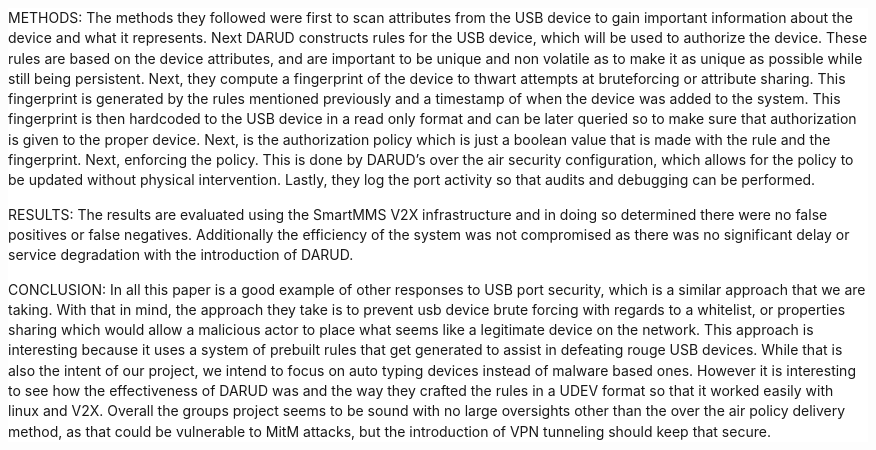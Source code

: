METHODS: The methods they followed were first to scan attributes from the USB device to gain important information about the device and what it represents. Next DARUD constructs rules for the USB device, which will be used to authorize the device. These rules are based on the device attributes, and are important to be unique and non volatile as to make it as unique as possible while still being persistent. Next, they compute a fingerprint of the device to thwart attempts at bruteforcing or attribute sharing. This fingerprint is generated by the rules mentioned previously and a timestamp of when the device was added to the system. This fingerprint is then hardcoded to the USB device in a read only format and can be later queried so to make sure that authorization is given to the proper device. Next, is the authorization policy which is just a boolean value that is made with the rule and the fingerprint. Next, enforcing the policy. This is done by DARUD’s over the air security configuration, which allows for the policy to be updated without physical intervention. Lastly, they log the port activity so that audits and debugging can be performed.

RESULTS: The results are evaluated using the SmartMMS V2X infrastructure and in doing so determined there were no false positives or false negatives. Additionally the efficiency of the system was not compromised as there was no significant delay or service degradation with the introduction of DARUD. 

CONCLUSION: In all this paper is a good example of other responses to USB port security, which is a similar approach that we are taking. With that in mind, the approach they take is to prevent usb device brute forcing with regards to a whitelist, or properties sharing which would allow a malicious actor to place what seems like a legitimate device on the network. This approach is interesting because it uses a system of prebuilt rules that get generated to assist in defeating rouge USB devices. While that is also the intent of our project, we intend to focus on auto typing devices instead of malware based ones. However it is interesting to see how the effectiveness of DARUD was and the way they crafted the rules in a UDEV format so that it worked easily with linux and V2X. Overall the groups project seems to be sound with no large oversights other than the over the air policy delivery method, as that could be vulnerable to MitM attacks, but the introduction of VPN tunneling should keep that secure.
